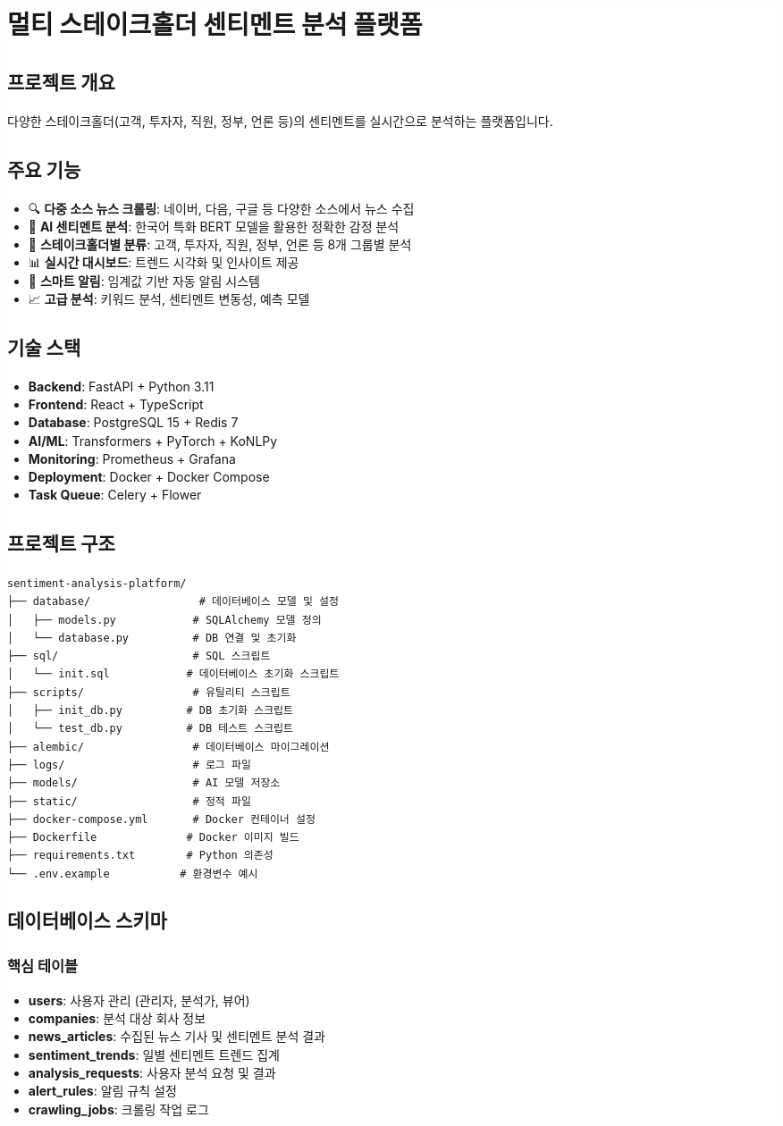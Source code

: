 # 멀티 스테이크홀더 센티멘트 분석 플랫폼

## 프로젝트 개요
다양한 스테이크홀더(고객, 투자자, 직원, 정부, 언론 등)의 센티멘트를 실시간으로 분석하는 플랫폼입니다.

## 주요 기능
- 🔍 **다중 소스 뉴스 크롤링**: 네이버, 다음, 구글 등 다양한 소스에서 뉴스 수집
- 🧠 **AI 센티멘트 분석**: 한국어 특화 BERT 모델을 활용한 정확한 감정 분석
- 👥 **스테이크홀더별 분류**: 고객, 투자자, 직원, 정부, 언론 등 8개 그룹별 분석
- 📊 **실시간 대시보드**: 트렌드 시각화 및 인사이트 제공
- 🚨 **스마트 알림**: 임계값 기반 자동 알림 시스템
- 📈 **고급 분석**: 키워드 분석, 센티멘트 변동성, 예측 모델

## 기술 스택
- **Backend**: FastAPI + Python 3.11
- **Frontend**: React + TypeScript
- **Database**: PostgreSQL 15 + Redis 7
- **AI/ML**: Transformers + PyTorch + KoNLPy
- **Monitoring**: Prometheus + Grafana
- **Deployment**: Docker + Docker Compose
- **Task Queue**: Celery + Flower

## 프로젝트 구조
```
sentiment-analysis-platform/
├── database/                 # 데이터베이스 모델 및 설정
│   ├── models.py            # SQLAlchemy 모델 정의
│   └── database.py          # DB 연결 및 초기화
├── sql/                     # SQL 스크립트
│   └── init.sql            # 데이터베이스 초기화 스크립트
├── scripts/                 # 유틸리티 스크립트
│   ├── init_db.py          # DB 초기화 스크립트
│   └── test_db.py          # DB 테스트 스크립트
├── alembic/                 # 데이터베이스 마이그레이션
├── logs/                    # 로그 파일
├── models/                  # AI 모델 저장소
├── static/                  # 정적 파일
├── docker-compose.yml       # Docker 컨테이너 설정
├── Dockerfile              # Docker 이미지 빌드
├── requirements.txt        # Python 의존성
└── .env.example           # 환경변수 예시
```

## 데이터베이스 스키마

### 핵심 테이블
- **users**: 사용자 관리 (관리자, 분석가, 뷰어)
- **companies**: 분석 대상 회사 정보
- **news_articles**: 수집된 뉴스 기사 및 센티멘트 분석 결과
- **sentiment_trends**: 일별 센티멘트 트렌드 집계
- **analysis_requests**: 사용자 분석 요청 및 결과
- **alert_rules**: 알림 규칙 설정
- **crawling_jobs**: 크롤링 작업 로그
